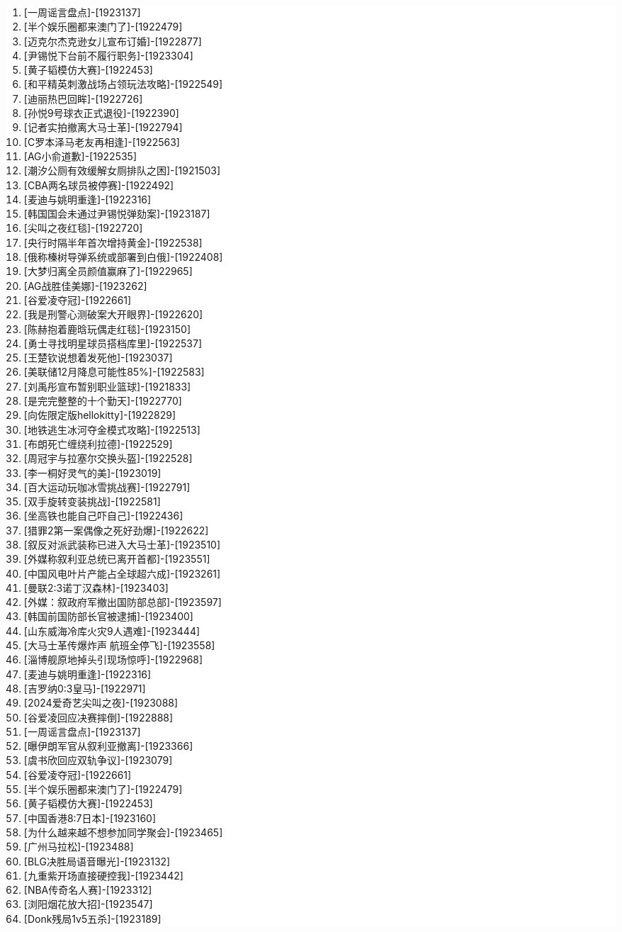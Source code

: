 1. [一周谣言盘点]-[1923137]
1. [半个娱乐圈都来澳门了]-[1922479]
1. [迈克尔杰克逊女儿宣布订婚]-[1922877]
1. [尹锡悦下台前不履行职务]-[1923304]
1. [黄子韬模仿大赛]-[1922453]
1. [和平精英刺激战场占领玩法攻略]-[1922549]
1. [迪丽热巴回眸]-[1922726]
1. [孙悦9号球衣正式退役]-[1922390]
1. [记者实拍撤离大马士革]-[1922794]
1. [C罗本泽马老友再相逢]-[1922563]
1. [AG小俞道歉]-[1922535]
1. [潮汐公厕有效缓解女厕排队之困]-[1921503]
1. [CBA两名球员被停赛]-[1922492]
1. [麦迪与姚明重逢]-[1922316]
1. [韩国国会未通过尹锡悦弹劾案]-[1923187]
1. [尖叫之夜红毯]-[1922720]
1. [央行时隔半年首次增持黄金]-[1922538]
1. [俄称榛树导弹系统或部署到白俄]-[1922408]
1. [大梦归离全员颜值赢麻了]-[1922965]
1. [AG战胜佳美娜]-[1923262]
1. [谷爱凌夺冠]-[1922661]
1. [我是刑警心测破案大开眼界]-[1922620]
1. [陈赫抱着鹿晗玩偶走红毯]-[1923150]
1. [勇士寻找明星球员搭档库里]-[1922537]
1. [王楚钦说想着发死他]-[1923037]
1. [美联储12月降息可能性85%]-[1922583]
1. [刘禹彤宣布暂别职业篮球]-[1921833]
1. [是完完整整的十个勤天]-[1922770]
1. [向佐限定版hellokitty]-[1922829]
1. [地铁逃生冰河夺金模式攻略]-[1922513]
1. [布朗死亡缠绕利拉德]-[1922529]
1. [周冠宇与拉塞尔交换头盔]-[1922528]
1. [李一桐好灵气的美]-[1923019]
1. [百大运动玩咖冰雪挑战赛]-[1922791]
1. [双手旋转变装挑战]-[1922581]
1. [坐高铁也能自己吓自己]-[1922436]
1. [猎罪2第一案偶像之死好劲爆]-[1922622]
1. [叙反对派武装称已进入大马士革]-[1923510]
1. [外媒称叙利亚总统已离开首都]-[1923551]
1. [中国风电叶片产能占全球超六成]-[1923261]
1. [曼联2:3诺丁汉森林]-[1923403]
1. [外媒：叙政府军撤出国防部总部]-[1923597]
1. [韩国前国防部长官被逮捕]-[1923400]
1. [山东威海冷库火灾9人遇难]-[1923444]
1. [大马士革传爆炸声 航班全停飞]-[1923558]
1. [淄博舰原地掉头引现场惊呼]-[1922968]
1. [麦迪与姚明重逢]-[1922316]
1. [吉罗纳0:3皇马]-[1922971]
1. [2024爱奇艺尖叫之夜]-[1923088]
1. [谷爱凌回应决赛摔倒]-[1922888]
1. [一周谣言盘点]-[1923137]
1. [曝伊朗军官从叙利亚撤离]-[1923366]
1. [虞书欣回应双轨争议]-[1923079]
1. [谷爱凌夺冠]-[1922661]
1. [半个娱乐圈都来澳门了]-[1922479]
1. [黄子韬模仿大赛]-[1922453]
1. [中国香港8:7日本]-[1923160]
1. [为什么越来越不想参加同学聚会]-[1923465]
1. [广州马拉松]-[1923488]
1. [BLG决胜局语音曝光]-[1923132]
1. [九重紫开场直接硬控我]-[1923442]
1. [NBA传奇名人赛]-[1923312]
1. [浏阳烟花放大招]-[1923547]
1. [Donk残局1v5五杀]-[1923189]